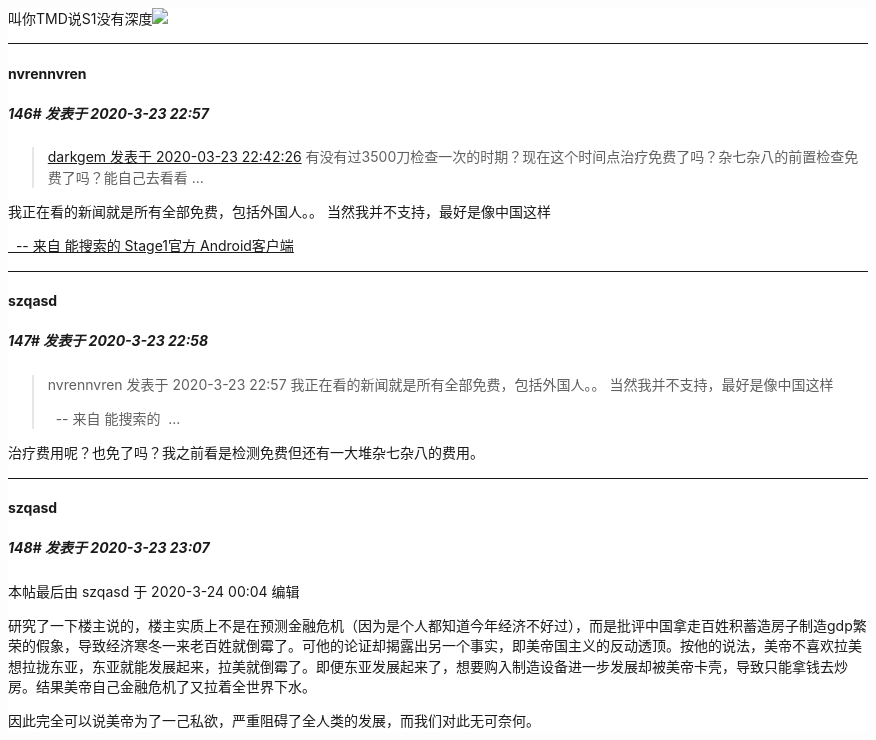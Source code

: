 叫你TMD说S1没有深度<img src="https://static.saraba1st.com/image/smiley/face2017/212.png" referrerpolicy="no-referrer">







*****

####  nvrennvren  
##### 146#       发表于 2020-3-23 22:57



<blockquote><a href="httphttps://bbs.saraba1st.com/2b/forum.php?mod=redirect&amp;goto=findpost&amp;pid=46850168&amp;ptid=1920470" target="_blank">darkgem 发表于 2020-03-23 22:42:26</a>
有没有过3500刀检查一次的时期？现在这个时间点治疗免费了吗？杂七杂八的前置检查免费了吗？能自己去看看 ...</blockquote>我正在看的新闻就是所有全部免费，包括外国人。。 当然我并不支持，最好是像中国这样

[  -- 来自 能搜索的 Stage1官方 Android客户端](https://www.coolapk.com/apk/140634)







*****

####  szqasd  
##### 147#       发表于 2020-3-23 22:58



<blockquote>nvrennvren 发表于 2020-3-23 22:57
我正在看的新闻就是所有全部免费，包括外国人。。 当然我并不支持，最好是像中国这样


  -- 来自 能搜索的  ...</blockquote>
治疗费用呢？也免了吗？我之前看是检测免费但还有一大堆杂七杂八的费用。







*****

####  szqasd  
##### 148#       发表于 2020-3-23 23:07



 本帖最后由 szqasd 于 2020-3-24 00:04 编辑 

研究了一下楼主说的，楼主实质上不是在预测金融危机（因为是个人都知道今年经济不好过），而是批评中国拿走百姓积蓄造房子制造gdp繁荣的假象，导致经济寒冬一来老百姓就倒霉了。可他的论证却揭露出另一个事实，即美帝国主义的反动透顶。按他的说法，美帝不喜欢拉美想拉拢东亚，东亚就能发展起来，拉美就倒霉了。即便东亚发展起来了，想要购入制造设备进一步发展却被美帝卡壳，导致只能拿钱去炒房。结果美帝自己金融危机了又拉着全世界下水。

因此完全可以说美帝为了一己私欲，严重阻碍了全人类的发展，而我们对此无可奈何。




